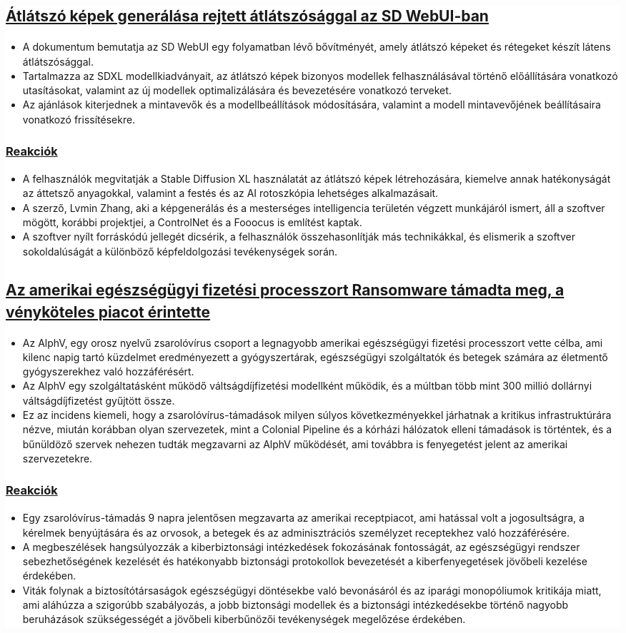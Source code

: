 ## [Átlátszó képek generálása rejtett átlátszósággal az SD WebUI-ban](https://github.com/layerdiffusion/sd-forge-layerdiffusion)

- A dokumentum bemutatja az SD WebUI egy folyamatban lévő bővítményét, amely átlátszó képeket és rétegeket készít látens átlátszósággal.
- Tartalmazza az SDXL modellkiadványait, az átlátszó képek bizonyos modellek felhasználásával történő előállítására vonatkozó utasításokat, valamint az új modellek optimalizálására és bevezetésére vonatkozó terveket.
- Az ajánlások kiterjednek a mintavevők és a modellbeállítások módosítására, valamint a modell mintavevőjének beállításaira vonatkozó frissítésekre.

### [Reakciók](https://news.ycombinator.com/item?id=39577164)

- A felhasználók megvitatják a Stable Diffusion XL használatát az átlátszó képek létrehozására, kiemelve annak hatékonyságát az áttetsző anyagokkal, valamint a festés és az AI rotoszkópia lehetséges alkalmazásait.
- A szerző, Lvmin Zhang, aki a képgenerálás és a mesterséges intelligencia területén végzett munkájáról ismert, áll a szoftver mögött, korábbi projektjei, a ControlNet és a Fooocus is említést kaptak.
- A szoftver nyílt forráskódú jellegét dicsérik, a felhasználók összehasonlítják más technikákkal, és elismerik a szoftver sokoldalúságát a különböző képfeldolgozási tevékenységek során.

## [Az amerikai egészségügyi fizetési processzort Ransomware támadta meg, a vényköteles piacot érintette](https://arstechnica.com/security/2024/03/us-prescription-market-hamstrung-for-9-days-so-far-by-ransomware-attack/)

- Az AlphV, egy orosz nyelvű zsarolóvírus csoport a legnagyobb amerikai egészségügyi fizetési processzort vette célba, ami kilenc napig tartó küzdelmet eredményezett a gyógyszertárak, egészségügyi szolgáltatók és betegek számára az életmentő gyógyszerekhez való hozzáférésért.
- Az AlphV egy szolgáltatásként működő váltságdíjfizetési modellként működik, és a múltban több mint 300 millió dollárnyi váltságdíjfizetést gyűjtött össze.
- Ez az incidens kiemeli, hogy a zsarolóvírus-támadások milyen súlyos következményekkel járhatnak a kritikus infrastruktúrára nézve, miután korábban olyan szervezetek, mint a Colonial Pipeline és a kórházi hálózatok elleni támadások is történtek, és a bűnüldöző szervek nehezen tudták megzavarni az AlphV működését, ami továbbra is fenyegetést jelent az amerikai szervezetekre.

### [Reakciók](https://news.ycombinator.com/item?id=39578248)

- Egy zsarolóvírus-támadás 9 napra jelentősen megzavarta az amerikai receptpiacot, ami hatással volt a jogosultságra, a kérelmek benyújtására és az orvosok, a betegek és az adminisztrációs személyzet receptekhez való hozzáférésére.
- A megbeszélések hangsúlyozzák a kiberbiztonsági intézkedések fokozásának fontosságát, az egészségügyi rendszer sebezhetőségének kezelését és hatékonyabb biztonsági protokollok bevezetését a kiberfenyegetések jövőbeli kezelése érdekében.
- Viták folynak a biztosítótársaságok egészségügyi döntésekbe való bevonásáról és az iparági monopóliumok kritikája miatt, ami aláhúzza a szigorúbb szabályozás, a jobb biztonsági modellek és a biztonsági intézkedésekbe történő nagyobb beruházások szükségességét a jövőbeli kiberbűnözői tevékenységek megelőzése érdekében.
